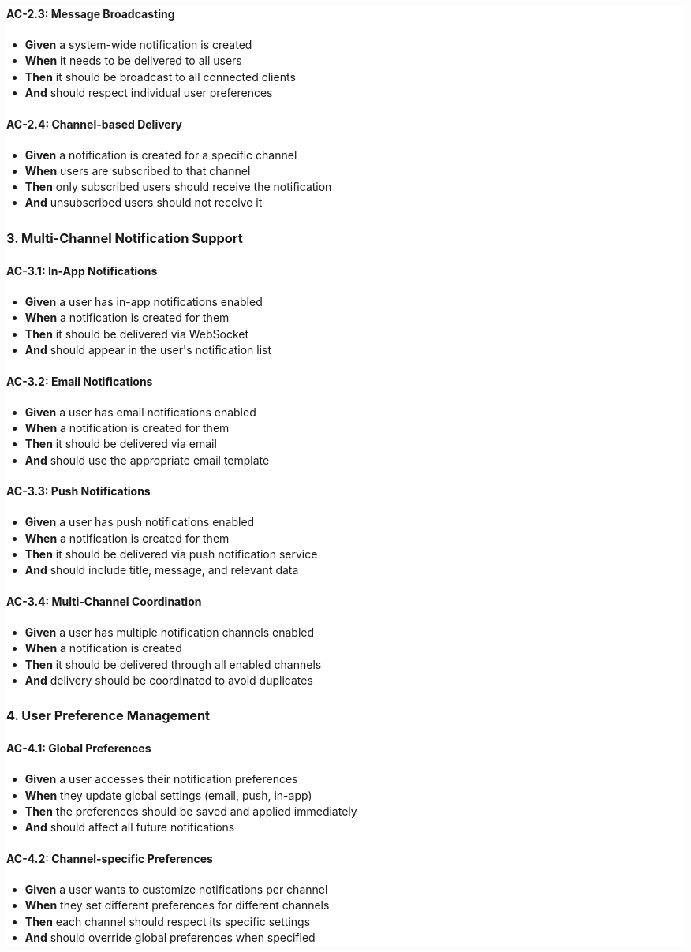 #### AC-2.3: Message Broadcasting
- **Given** a system-wide notification is created
- **When** it needs to be delivered to all users
- **Then** it should be broadcast to all connected clients
- **And** should respect individual user preferences

#### AC-2.4: Channel-based Delivery
- **Given** a notification is created for a specific channel
- **When** users are subscribed to that channel
- **Then** only subscribed users should receive the notification
- **And** unsubscribed users should not receive it

### 3. Multi-Channel Notification Support

#### AC-3.1: In-App Notifications
- **Given** a user has in-app notifications enabled
- **When** a notification is created for them
- **Then** it should be delivered via WebSocket
- **And** should appear in the user's notification list

#### AC-3.2: Email Notifications
- **Given** a user has email notifications enabled
- **When** a notification is created for them
- **Then** it should be delivered via email
- **And** should use the appropriate email template

#### AC-3.3: Push Notifications
- **Given** a user has push notifications enabled
- **When** a notification is created for them
- **Then** it should be delivered via push notification service
- **And** should include title, message, and relevant data

#### AC-3.4: Multi-Channel Coordination
- **Given** a user has multiple notification channels enabled
- **When** a notification is created
- **Then** it should be delivered through all enabled channels
- **And** delivery should be coordinated to avoid duplicates

### 4. User Preference Management

#### AC-4.1: Global Preferences
- **Given** a user accesses their notification preferences
- **When** they update global settings (email, push, in-app)
- **Then** the preferences should be saved and applied immediately
- **And** should affect all future notifications

#### AC-4.2: Channel-specific Preferences
- **Given** a user wants to customize notifications per channel
- **When** they set different preferences for different channels
- **Then** each channel should respect its specific settings
- **And** should override global preferences when specified
